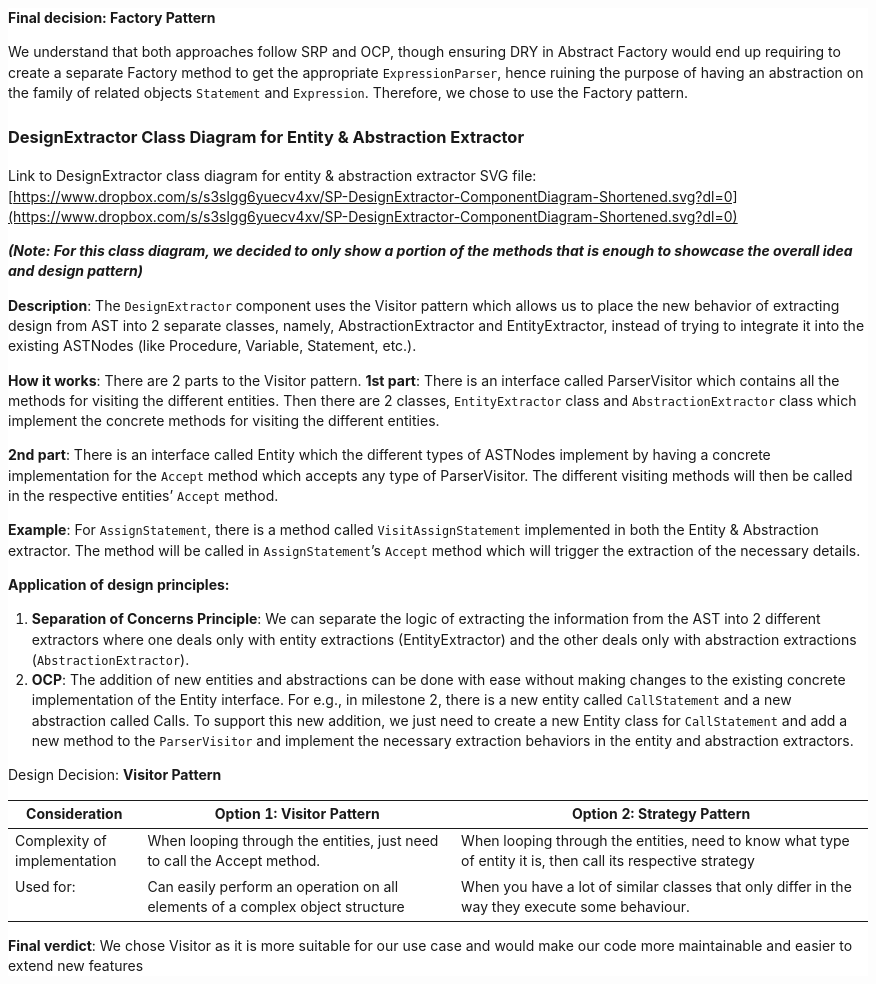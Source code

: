 **Final decision: Factory Pattern**

We understand that both approaches follow SRP and OCP, though ensuring DRY in Abstract Factory would end up requiring to create a separate Factory method to get the appropriate `ExpressionParser`, hence ruining the purpose of having an abstraction on the family of related objects `Statement` and `Expression`. Therefore, we chose to use the Factory pattern.

### DesignExtractor Class Diagram for Entity & Abstraction Extractor

Link to DesignExtractor class diagram for entity & abstraction extractor SVG file: [https://www.dropbox.com/s/s3slgg6yuecv4xv/SP-DesignExtractor-ComponentDiagram-Shortened.svg?dl=0](https://www.dropbox.com/s/s3slgg6yuecv4xv/SP-DesignExtractor-ComponentDiagram-Shortened.svg?dl=0)

***(Note: For this class diagram, we decided to only show a portion of the methods that is enough to showcase the overall idea and design pattern)***

**Description**: The `DesignExtractor` component uses the Visitor pattern which allows us to place the new behavior of extracting design from AST into 2 separate classes, namely,  AbstractionExtractor and EntityExtractor, instead of trying to integrate it into the existing ASTNodes (like Procedure, Variable, Statement, etc.).

**How it works**: There are 2 parts to the Visitor pattern. 
**1st part**: There is an interface called ParserVisitor which contains all the methods for visiting the different entities. Then there are 2 classes, `EntityExtractor` class and `AbstractionExtractor` class which implement the concrete methods for visiting the different entities. 

**2nd part**: There is an interface called Entity which the different types of ASTNodes implement by having a concrete implementation for the `Accept` method which accepts any type of ParserVisitor. The different visiting methods will then be called in the respective entities’ `Accept` method.

**Example**: For `AssignStatement`, there is a method called `VisitAssignStatement` implemented in both the Entity & Abstraction extractor. The method will be called in `AssignStatement`’s `Accept` method which will trigger the extraction of the necessary details. 

**Application of design principles:**

1. **Separation of Concerns Principle**: We can separate the logic of extracting the information from the AST into 2 different extractors where one deals only with entity extractions (EntityExtractor) and the other deals only with abstraction extractions (`AbstractionExtractor`).  
2. **OCP**: The addition of new entities and abstractions can be done with ease without making changes to the existing concrete implementation of the Entity interface. For e.g., in milestone 2, there is a new entity called `CallStatement` and a new abstraction called Calls. To support this new addition, we just need to create a new Entity class for `CallStatement` and add a new method to the `ParserVisitor` and implement the necessary extraction behaviors in the entity and abstraction extractors.

Design Decision: **Visitor Pattern**

| Consideration | Option 1: Visitor Pattern | Option 2: Strategy Pattern |
| --- | --- | --- |
| Complexity of implementation | When looping through the entities, just need to call the Accept method.  | When looping through the entities, need to know what type of entity it is, then call its respective strategy |
| Used for: | Can easily perform an operation on all elements of a complex object structure  | When you have a lot of similar classes that only differ in the way they execute some behaviour.  |

**Final verdict**: We chose Visitor as it is more suitable for our use case and would make our code more maintainable and easier to extend new features 
